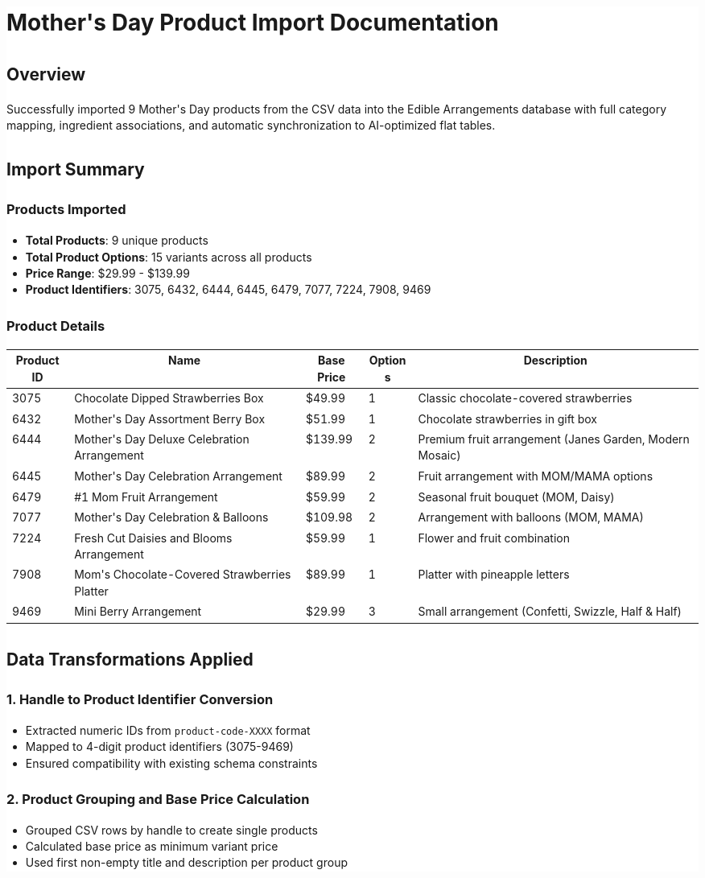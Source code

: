 # Mother's Day Product Import Documentation

## Overview
Successfully imported 9 Mother's Day products from the CSV data into the Edible Arrangements database with full category mapping, ingredient associations, and automatic synchronization to AI-optimized flat tables.

## Import Summary

### Products Imported
- **Total Products**: 9 unique products
- **Total Product Options**: 15 variants across all products
- **Price Range**: $29.99 - $139.99
- **Product Identifiers**: 3075, 6432, 6444, 6445, 6479, 7077, 7224, 7908, 9469

### Product Details

| Product ID | Name | Base Price | Options | Description |
|------------|------|------------|---------|-------------|
| 3075 | Chocolate Dipped Strawberries Box | $49.99 | 1 | Classic chocolate-covered strawberries |
| 6432 | Mother's Day Assortment Berry Box | $51.99 | 1 | Chocolate strawberries in gift box |
| 6444 | Mother's Day Deluxe Celebration Arrangement | $139.99 | 2 | Premium fruit arrangement (Janes Garden, Modern Mosaic) |
| 6445 | Mother's Day Celebration Arrangement | $89.99 | 2 | Fruit arrangement with MOM/MAMA options |
| 6479 | #1 Mom Fruit Arrangement | $59.99 | 2 | Seasonal fruit bouquet (MOM, Daisy) |
| 7077 | Mother's Day Celebration & Balloons | $109.98 | 2 | Arrangement with balloons (MOM, MAMA) |
| 7224 | Fresh Cut Daisies and Blooms Arrangement | $59.99 | 1 | Flower and fruit combination |
| 7908 | Mom's Chocolate-Covered Strawberries Platter | $89.99 | 1 | Platter with pineapple letters |
| 9469 | Mini Berry Arrangement | $29.99 | 3 | Small arrangement (Confetti, Swizzle, Half & Half) |

## Data Transformations Applied

### 1. Handle to Product Identifier Conversion
- Extracted numeric IDs from `product-code-XXXX` format
- Mapped to 4-digit product identifiers (3075-9469)
- Ensured compatibility with existing schema constraints

### 2. Product Grouping and Base Price Calculation
- Grouped CSV rows by handle to create single products
- Calculated base price as minimum variant price
- Used first non-empty title and description per product group
